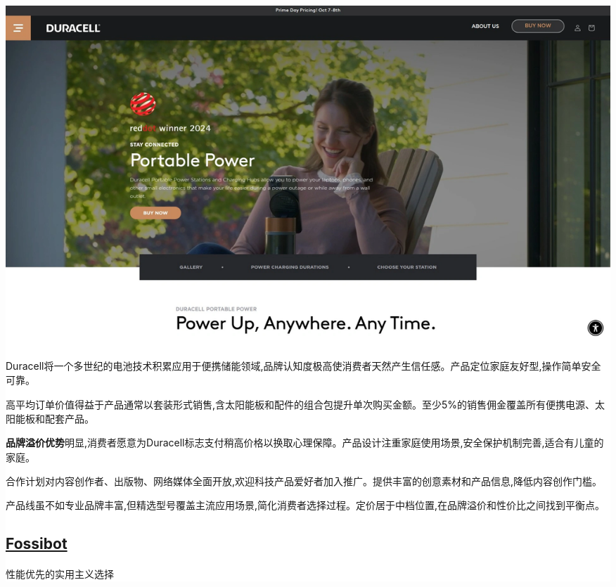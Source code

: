 ![Duracell Power Stations Screenshot](image/powerstations.webp)


Duracell将一个多世纪的电池技术积累应用于便携储能领域,品牌认知度极高使消费者天然产生信任感。产品定位家庭友好型,操作简单安全可靠。

高平均订单价值得益于产品通常以套装形式销售,含太阳能板和配件的组合包提升单次购买金额。至少5%的销售佣金覆盖所有便携电源、太阳能板和配套产品。

**品牌溢价优势**明显,消费者愿意为Duracell标志支付稍高价格以换取心理保障。产品设计注重家庭使用场景,安全保护机制完善,适合有儿童的家庭。

合作计划对内容创作者、出版物、网络媒体全面开放,欢迎科技产品爱好者加入推广。提供丰富的创意素材和产品信息,降低内容创作门槛。

产品线虽不如专业品牌丰富,但精选型号覆盖主流应用场景,简化消费者选择过程。定价居于中档位置,在品牌溢价和性价比之间找到平衡点。

## **[Fossibot](https://fossibot.com)**

性能优先的实用主义选择
